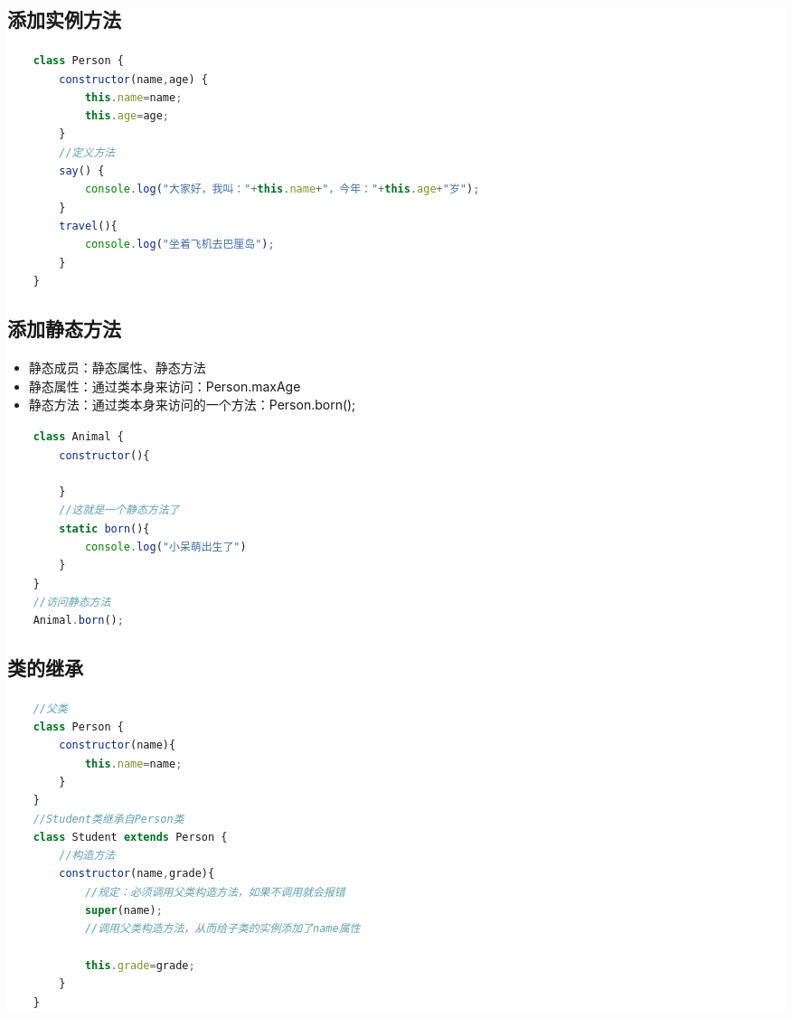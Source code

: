 ## 添加实例方法

```js
    class Person {
        constructor(name,age) {
            this.name=name;
            this.age=age;
        }
        //定义方法
        say() {
            console.log("大家好，我叫："+this.name+"，今年："+this.age+"岁");
        }
        travel(){
            console.log("坐着飞机去巴厘岛");
        }
    }

```

## 添加静态方法

- 静态成员：静态属性、静态方法
- 静态属性：通过类本身来访问：Person.maxAge
- 静态方法：通过类本身来访问的一个方法：Person.born();

```js
    class Animal {
        constructor(){

        }
        //这就是一个静态方法了
        static born(){
            console.log("小呆萌出生了")
        }
    }
    //访问静态方法
    Animal.born();

```

## 类的继承

```js
    //父类
    class Person {
        constructor(name){
            this.name=name;
        }
    }
    //Student类继承自Person类
    class Student extends Person {
        //构造方法
        constructor(name,grade){
            //规定：必须调用父类构造方法，如果不调用就会报错
            super(name);    
            //调用父类构造方法，从而给子类的实例添加了name属性

            this.grade=grade;
        }
    }

```
